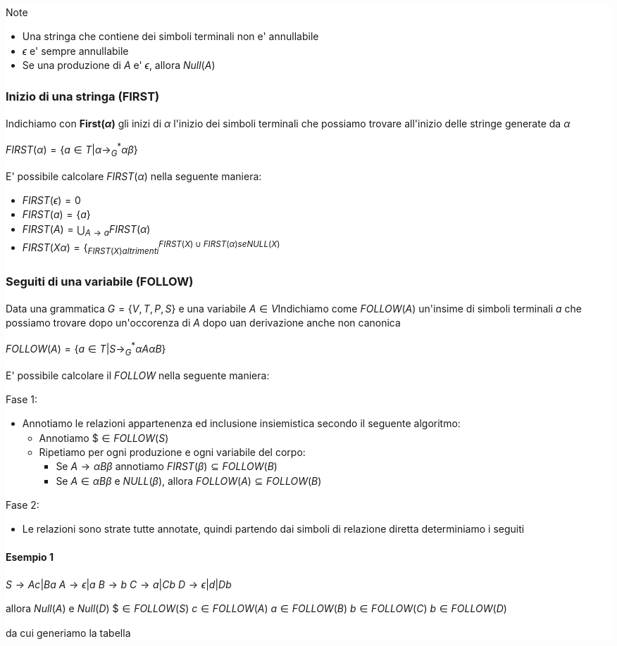 Note
- Una stringa che contiene dei simboli terminali non e' annullabile
- $\epsilon$ e' sempre annullabile
- Se una produzione di $A$ e' $\epsilon$, allora $Null(A)$

### Inizio di una stringa (FIRST)

Indichiamo con **First($\alpha$)** gli inizi di $\alpha$  l'inizio dei simboli terminali che possiamo trovare all'inizio delle stringe generate da $\alpha$

$FIRST(\alpha)=\{a\in T|\alpha \to^*_G \alpha \beta\}$

E' possibile calcolare $FIRST(\alpha)$ nella seguente maniera:
- $FIRST(\epsilon)=0$
- $FIRST(a)=\{a\}$
- $FIRST(A)=\bigcup _{A\to a} FIRST(\alpha)$
- $FIRST(X\alpha)=\{^{FIRST(X)\cup FIRST(\alpha) se NULL(X)}_{FIRST(X) altrimenti}$

### Seguiti di una variabile (FOLLOW)
Data una grammatica $G=\{V,T,P,S\}$ e una variabile $A \in V$Indichiamo come $FOLLOW(A)$ un'insime di simboli terminali $a$ che possiamo trovare dopo un'occorenza di $A$ dopo uan derivazione anche non canonica

$FOLLOW(A)=\{a \in T|S\to^*_G \alpha A\alpha B\}$

E' possibile calcolare il $FOLLOW$ nella seguente maniera:

Fase 1:
- Annotiamo le relazioni appartenenza ed inclusione insiemistica secondo il seguente algoritmo:
	- Annotiamo $\$ \in FOLLOW(S)$
	- Ripetiamo per ogni produzione e ogni variabile del corpo:
		- Se $A\to \alpha B\beta$ annotiamo $FIRST(\beta)\subseteq FOLLOW(B)$
		- Se $A\in \alpha B\beta$ e $NULL(\beta)$, allora $FOLLOW(A)\subseteq FOLLOW(B)$

Fase 2:
- Le relazioni sono strate tutte annotate, quindi partendo dai simboli di relazione diretta determiniamo i seguiti

#### Esempio 1
$S\to Ac|Ba$
$A\to \epsilon|a$
$B\to b$
$C\to a|Cb$
$D\to \epsilon|d|Db$

allora
$Null(A)$ e $Null(D)$
$\$\in FOLLOW(S)$
$c\in FOLLOW(A)$
$a\in FOLLOW(B)$
$b\in FOLLOW(C)$
$b\in FOLLOW(D)$

da cui generiamo la tabella
